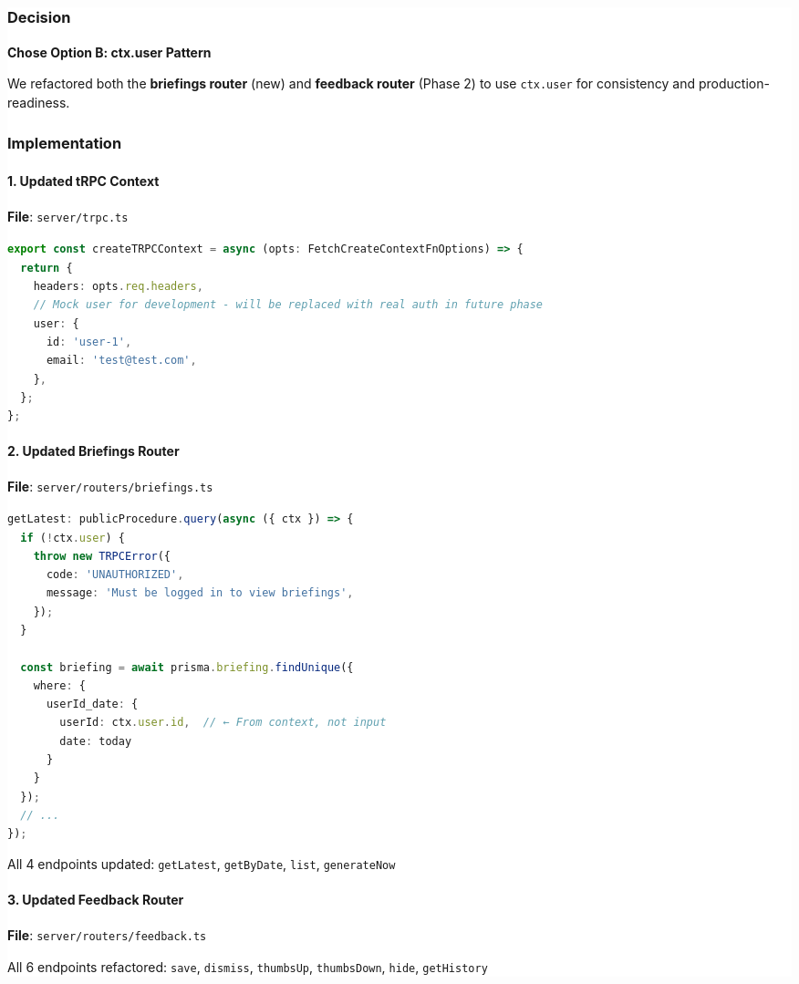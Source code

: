 ### Decision
**Chose Option B: ctx.user Pattern**

We refactored both the **briefings router** (new) and **feedback router** (Phase 2) to use `ctx.user` for consistency and production-readiness.

### Implementation

#### 1. Updated tRPC Context
**File**: `server/trpc.ts`
```typescript
export const createTRPCContext = async (opts: FetchCreateContextFnOptions) => {
  return {
    headers: opts.req.headers,
    // Mock user for development - will be replaced with real auth in future phase
    user: {
      id: 'user-1',
      email: 'test@test.com',
    },
  };
};
```

#### 2. Updated Briefings Router
**File**: `server/routers/briefings.ts`
```typescript
getLatest: publicProcedure.query(async ({ ctx }) => {
  if (!ctx.user) {
    throw new TRPCError({
      code: 'UNAUTHORIZED',
      message: 'Must be logged in to view briefings',
    });
  }

  const briefing = await prisma.briefing.findUnique({
    where: {
      userId_date: {
        userId: ctx.user.id,  // ← From context, not input
        date: today
      }
    }
  });
  // ...
});
```

All 4 endpoints updated: `getLatest`, `getByDate`, `list`, `generateNow`

#### 3. Updated Feedback Router
**File**: `server/routers/feedback.ts`

All 6 endpoints refactored: `save`, `dismiss`, `thumbsUp`, `thumbsDown`, `hide`, `getHistory`
